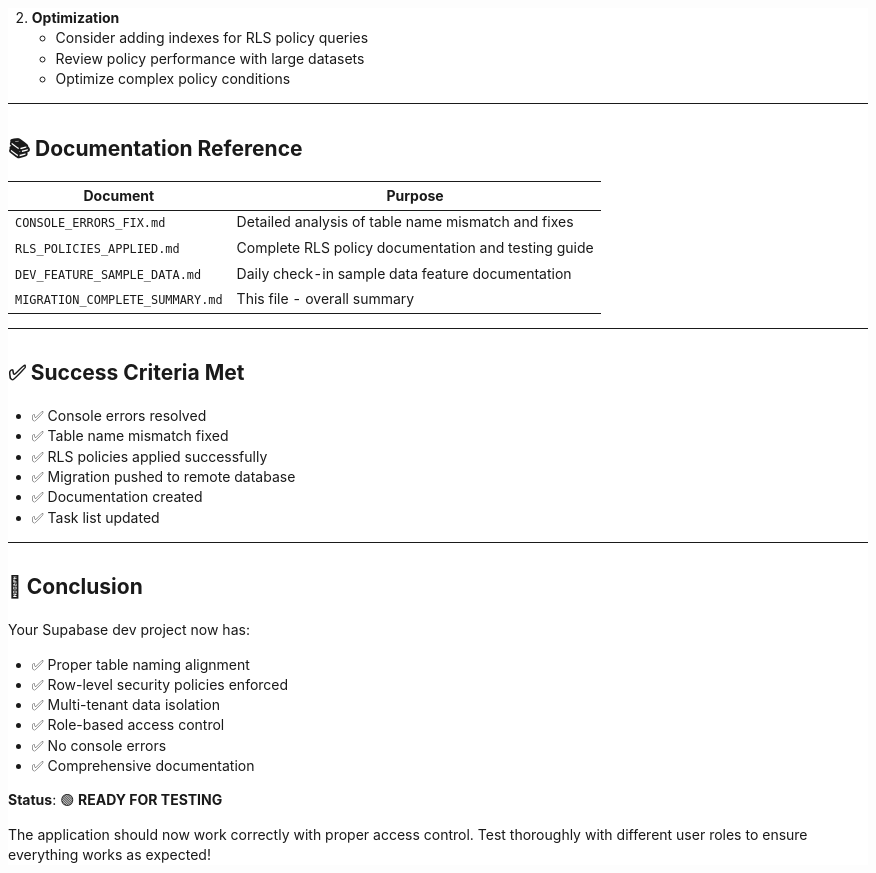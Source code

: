 2. **Optimization**
   - Consider adding indexes for RLS policy queries
   - Review policy performance with large datasets
   - Optimize complex policy conditions

---

## 📚 Documentation Reference

| Document | Purpose |
|----------|---------|
| `CONSOLE_ERRORS_FIX.md` | Detailed analysis of table name mismatch and fixes |
| `RLS_POLICIES_APPLIED.md` | Complete RLS policy documentation and testing guide |
| `DEV_FEATURE_SAMPLE_DATA.md` | Daily check-in sample data feature documentation |
| `MIGRATION_COMPLETE_SUMMARY.md` | This file - overall summary |

---

## ✅ Success Criteria Met

- ✅ Console errors resolved
- ✅ Table name mismatch fixed
- ✅ RLS policies applied successfully
- ✅ Migration pushed to remote database
- ✅ Documentation created
- ✅ Task list updated

---

## 🎊 Conclusion

Your Supabase dev project now has:
- ✅ Proper table naming alignment
- ✅ Row-level security policies enforced
- ✅ Multi-tenant data isolation
- ✅ Role-based access control
- ✅ No console errors
- ✅ Comprehensive documentation

**Status**: 🟢 **READY FOR TESTING**

The application should now work correctly with proper access control. Test thoroughly with different user roles to ensure everything works as expected!

